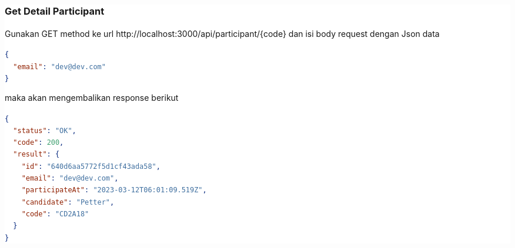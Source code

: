 <h3>Get Detail Participant</h3>
Gunakan GET method ke url http://localhost:3000/api/participant/{code} dan isi body request dengan Json data

```Json
{
  "email": "dev@dev.com"
}
```

maka akan mengembalikan response berikut

```json
{
  "status": "OK",
  "code": 200,
  "result": {
    "id": "640d6aa5772f5d1cf43ada58",
    "email": "dev@dev.com",
    "participateAt": "2023-03-12T06:01:09.519Z",
    "candidate": "Petter",
    "code": "CD2A18"
  }
}
```

